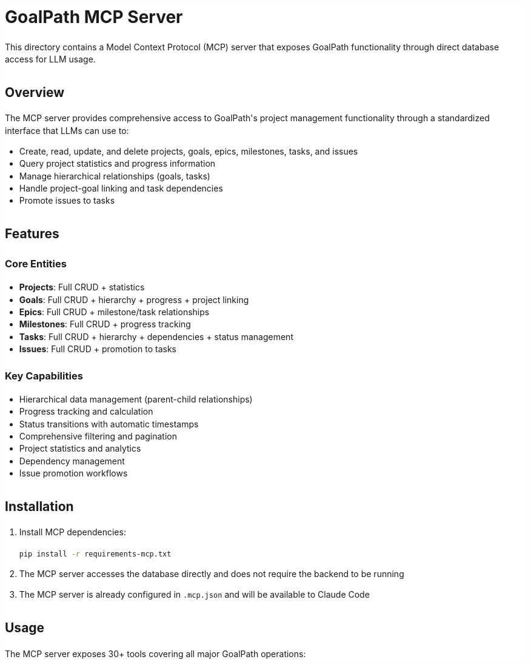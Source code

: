 # GoalPath MCP Server

This directory contains a Model Context Protocol (MCP) server that exposes GoalPath functionality through direct database access for LLM usage.

## Overview

The MCP server provides comprehensive access to GoalPath's project management functionality through a standardized interface that LLMs can use to:

- Create, read, update, and delete projects, goals, epics, milestones, tasks, and issues
- Query project statistics and progress information
- Manage hierarchical relationships (goals, tasks)
- Handle project-goal linking and task dependencies
- Promote issues to tasks

## Features

### Core Entities
- **Projects**: Full CRUD + statistics
- **Goals**: Full CRUD + hierarchy + progress + project linking  
- **Epics**: Full CRUD + milestone/task relationships
- **Milestones**: Full CRUD + progress tracking
- **Tasks**: Full CRUD + hierarchy + dependencies + status management
- **Issues**: Full CRUD + promotion to tasks

### Key Capabilities
- Hierarchical data management (parent-child relationships)
- Progress tracking and calculation
- Status transitions with automatic timestamps
- Comprehensive filtering and pagination
- Project statistics and analytics
- Dependency management
- Issue promotion workflows

## Installation

1. Install MCP dependencies:
   ```bash
   pip install -r requirements-mcp.txt
   ```

2. The MCP server accesses the database directly and does not require the backend to be running

3. The MCP server is already configured in `.mcp.json` and will be available to Claude Code

## Usage

The MCP server exposes 30+ tools covering all major GoalPath operations:
